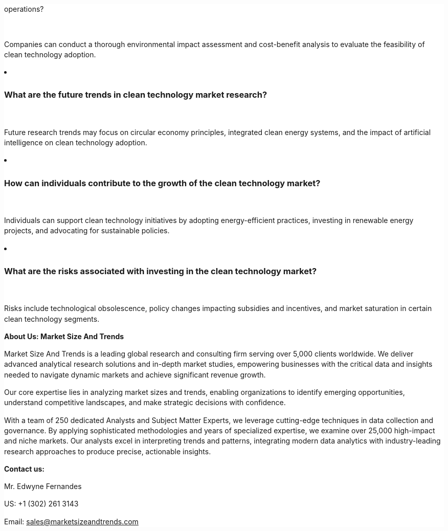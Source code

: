 operations?</h3> <p>&nbsp;</p><p>Companies can conduct a thorough environmental impact assessment and cost-benefit analysis to evaluate the feasibility of clean technology adoption.</p> </li> <li> <h3>What are the future trends in clean technology market research?</h3> <p>&nbsp;</p><p>Future research trends may focus on circular economy principles, integrated clean energy systems, and the impact of artificial intelligence on clean technology adoption.</p> </li> <li> <h3>How can individuals contribute to the growth of the clean technology market?</h3> <p>&nbsp;</p><p>Individuals can support clean technology initiatives by adopting energy-efficient practices, investing in renewable energy projects, and advocating for sustainable policies.</p> </li> <li> <h3>What are the risks associated with investing in the clean technology market?</h3> <p>&nbsp;</p><p>Risks include technological obsolescence, policy changes impacting subsidies and incentives, and market saturation in certain clean technology segments.</p> </li></ol></body></html></p><p><strong>About Us:&nbsp;Market Size And Trends</strong></p><p>Market Size And Trends&nbsp;is a leading global research and consulting firm serving over 5,000 clients worldwide. We deliver advanced analytical research solutions and in-depth market studies, empowering businesses with the critical data and insights needed to navigate dynamic markets and achieve significant revenue growth.</p><p>Our core expertise lies in analyzing market sizes and trends, enabling organizations to identify emerging opportunities, understand competitive landscapes, and make strategic decisions with confidence.</p><p>With a team of 250 dedicated Analysts and Subject Matter Experts, we leverage cutting-edge techniques in data collection and governance. By applying sophisticated methodologies and years of specialized expertise, we examine over 25,000 high-impact and niche markets. Our analysts excel in interpreting trends and patterns, integrating modern data analytics with industry-leading research approaches to produce precise, actionable insights.</p><p><strong>Contact us:</strong></p><p>Mr. Edwyne Fernandes</p><p>US: +1 (302) 261 3143</p><p>Email: <a href="mailto:sales@marketsizeandtrends.com">sales@marketsizeandtrends.com</a>&nbsp;</p>
